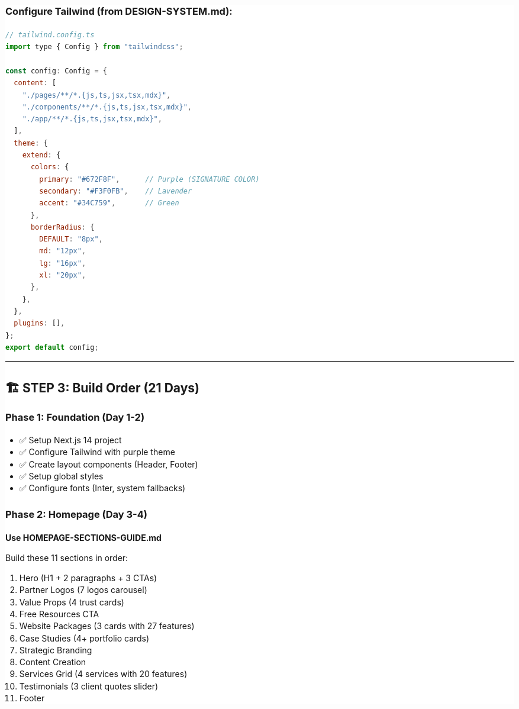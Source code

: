 ### Configure Tailwind (from DESIGN-SYSTEM.md):

```javascript
// tailwind.config.ts
import type { Config } from "tailwindcss";

const config: Config = {
  content: [
    "./pages/**/*.{js,ts,jsx,tsx,mdx}",
    "./components/**/*.{js,ts,jsx,tsx,mdx}",
    "./app/**/*.{js,ts,jsx,tsx,mdx}",
  ],
  theme: {
    extend: {
      colors: {
        primary: "#672F8F",      // Purple (SIGNATURE COLOR)
        secondary: "#F3F0FB",    // Lavender
        accent: "#34C759",       // Green
      },
      borderRadius: {
        DEFAULT: "8px",
        md: "12px",
        lg: "16px",
        xl: "20px",
      },
    },
  },
  plugins: [],
};
export default config;
```

---

## 🏗️ STEP 3: Build Order (21 Days)

### Phase 1: Foundation (Day 1-2)
- ✅ Setup Next.js 14 project
- ✅ Configure Tailwind with purple theme
- ✅ Create layout components (Header, Footer)
- ✅ Setup global styles
- ✅ Configure fonts (Inter, system fallbacks)

### Phase 2: Homepage (Day 3-4)
**Use HOMEPAGE-SECTIONS-GUIDE.md**

Build these 11 sections in order:
1. Hero (H1 + 2 paragraphs + 3 CTAs)
2. Partner Logos (7 logos carousel)
3. Value Props (4 trust cards)
4. Free Resources CTA
5. Website Packages (3 cards with 27 features)
6. Case Studies (4+ portfolio cards)
7. Strategic Branding
8. Content Creation
9. Services Grid (4 services with 20 features)
10. Testimonials (3 client quotes slider)
11. Footer

